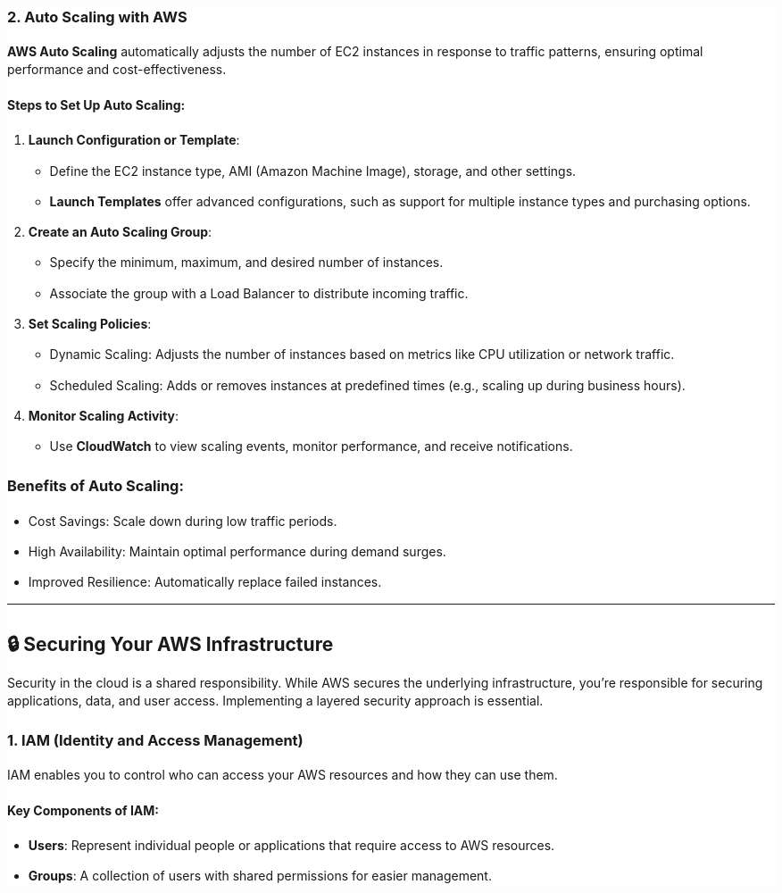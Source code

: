 ### 2\. Auto Scaling with AWS

**AWS Auto Scaling** automatically adjusts the number of EC2 instances in response to traffic patterns, ensuring optimal performance and cost-effectiveness.

#### Steps to Set Up Auto Scaling:

1. **Launch Configuration or Template**:
    
    * Define the EC2 instance type, AMI (Amazon Machine Image), storage, and other settings.
        
    * **Launch Templates** offer advanced configurations, such as support for multiple instance types and purchasing options.
        
2. **Create an Auto Scaling Group**:
    
    * Specify the minimum, maximum, and desired number of instances.
        
    * Associate the group with a Load Balancer to distribute incoming traffic.
        
3. **Set Scaling Policies**:
    
    * Dynamic Scaling: Adjusts the number of instances based on metrics like CPU utilization or network traffic.
        
    * Scheduled Scaling: Adds or removes instances at predefined times (e.g., scaling up during business hours).
        
4. **Monitor Scaling Activity**:
    
    * Use **CloudWatch** to view scaling events, monitor performance, and receive notifications.
        

### Benefits of Auto Scaling:

* Cost Savings: Scale down during low traffic periods.
    
* High Availability: Maintain optimal performance during demand surges.
    
* Improved Resilience: Automatically replace failed instances.
    

---

## 🔒 Securing Your AWS Infrastructure

Security in the cloud is a shared responsibility. While AWS secures the underlying infrastructure, you’re responsible for securing applications, data, and user access. Implementing a layered security approach is essential.

### 1\. IAM (Identity and Access Management)

IAM enables you to control who can access your AWS resources and how they can use them.

#### Key Components of IAM:

* **Users**: Represent individual people or applications that require access to AWS resources.
    
* **Groups**: A collection of users with shared permissions for easier management.
    